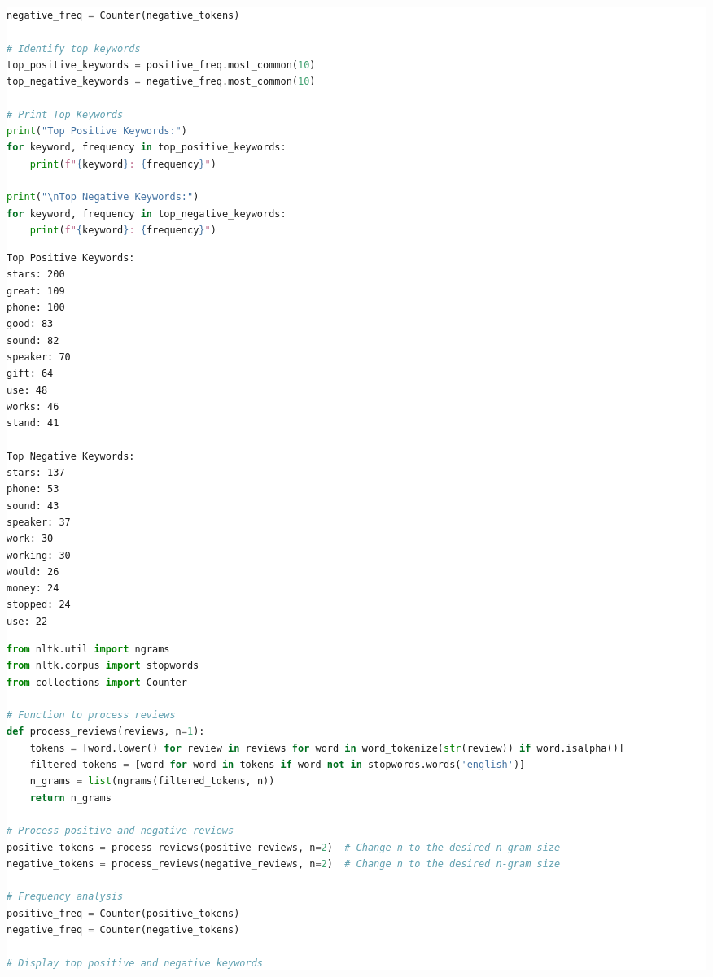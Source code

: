 ```python
negative_freq = Counter(negative_tokens)

# Identify top keywords
top_positive_keywords = positive_freq.most_common(10)
top_negative_keywords = negative_freq.most_common(10)

# Print Top Keywords
print("Top Positive Keywords:")
for keyword, frequency in top_positive_keywords:
    print(f"{keyword}: {frequency}")

print("\nTop Negative Keywords:")
for keyword, frequency in top_negative_keywords:
    print(f"{keyword}: {frequency}")

```

    Top Positive Keywords:
    stars: 200
    great: 109
    phone: 100
    good: 83
    sound: 82
    speaker: 70
    gift: 64
    use: 48
    works: 46
    stand: 41
    
    Top Negative Keywords:
    stars: 137
    phone: 53
    sound: 43
    speaker: 37
    work: 30
    working: 30
    would: 26
    money: 24
    stopped: 24
    use: 22



```python
from nltk.util import ngrams
from nltk.corpus import stopwords
from collections import Counter

# Function to process reviews
def process_reviews(reviews, n=1):
    tokens = [word.lower() for review in reviews for word in word_tokenize(str(review)) if word.isalpha()]
    filtered_tokens = [word for word in tokens if word not in stopwords.words('english')]
    n_grams = list(ngrams(filtered_tokens, n))
    return n_grams

# Process positive and negative reviews
positive_tokens = process_reviews(positive_reviews, n=2)  # Change n to the desired n-gram size
negative_tokens = process_reviews(negative_reviews, n=2)  # Change n to the desired n-gram size

# Frequency analysis
positive_freq = Counter(positive_tokens)
negative_freq = Counter(negative_tokens)

# Display top positive and negative keywords
```